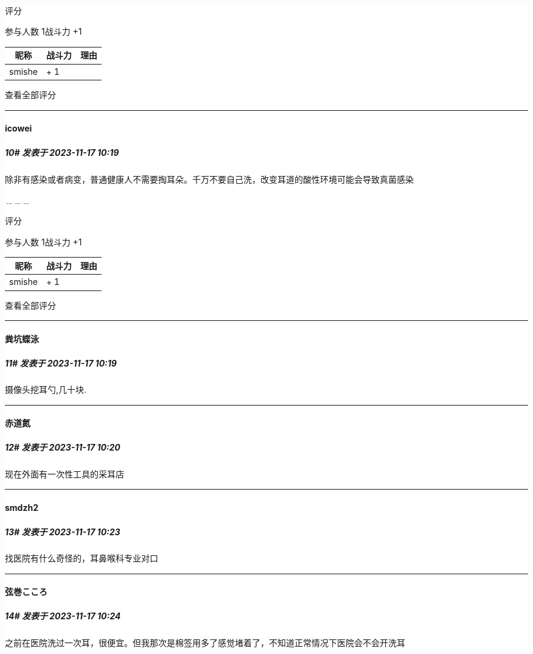 评分

 参与人数 1战斗力 +1

|昵称|战斗力|理由|
|----|---|---|
| smishe| + 1||

查看全部评分

*****

####  icowei  
##### 10#       发表于 2023-11-17 10:19

除非有感染或者病变，普通健康人不需要掏耳朵。千万不要自己洗，改变耳道的酸性环境可能会导致真菌感染

﹍﹍﹍

评分

 参与人数 1战斗力 +1

|昵称|战斗力|理由|
|----|---|---|
| smishe| + 1||

查看全部评分

*****

####  粪坑蝶泳  
##### 11#       发表于 2023-11-17 10:19

摄像头挖耳勺,几十块.

*****

####  赤道氮  
##### 12#       发表于 2023-11-17 10:20

现在外面有一次性工具的采耳店

*****

####  smdzh2  
##### 13#       发表于 2023-11-17 10:23

找医院有什么奇怪的，耳鼻喉科专业对口

*****

####  弦巻こころ  
##### 14#       发表于 2023-11-17 10:24

之前在医院洗过一次耳，很便宜。但我那次是棉签用多了感觉堵着了，不知道正常情况下医院会不会开洗耳
